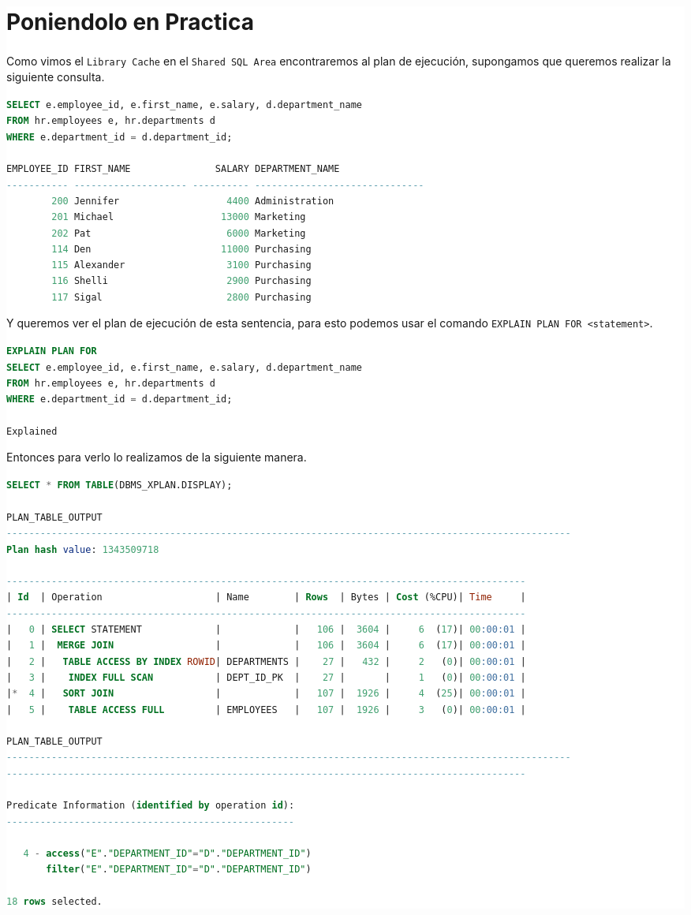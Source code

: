 # Poniendolo en Practica

Como vimos el `Library Cache` en el `Shared SQL Area` encontraremos al plan de ejecución, supongamos que queremos realizar la siguiente consulta.

```sql
SELECT e.employee_id, e.first_name, e.salary, d.department_name
FROM hr.employees e, hr.departments d
WHERE e.department_id = d.department_id;

EMPLOYEE_ID FIRST_NAME               SALARY DEPARTMENT_NAME
----------- -------------------- ---------- ------------------------------
        200 Jennifer                   4400 Administration
        201 Michael                   13000 Marketing
        202 Pat                        6000 Marketing
        114 Den                       11000 Purchasing
        115 Alexander                  3100 Purchasing
        116 Shelli                     2900 Purchasing
        117 Sigal                      2800 Purchasing
```

Y queremos ver el plan de ejecución de esta sentencia, para esto podemos usar el comando `EXPLAIN PLAN FOR <statement>`.

```sql
EXPLAIN PLAN FOR
SELECT e.employee_id, e.first_name, e.salary, d.department_name
FROM hr.employees e, hr.departments d
WHERE e.department_id = d.department_id;

Explained
```

Entonces para verlo lo realizamos de la siguiente manera.

```sql
SELECT * FROM TABLE(DBMS_XPLAN.DISPLAY);

PLAN_TABLE_OUTPUT
----------------------------------------------------------------------------------------------------
Plan hash value: 1343509718

--------------------------------------------------------------------------------------------
| Id  | Operation                    | Name        | Rows  | Bytes | Cost (%CPU)| Time     |
--------------------------------------------------------------------------------------------
|   0 | SELECT STATEMENT             |             |   106 |  3604 |     6  (17)| 00:00:01 |
|   1 |  MERGE JOIN                  |             |   106 |  3604 |     6  (17)| 00:00:01 |
|   2 |   TABLE ACCESS BY INDEX ROWID| DEPARTMENTS |    27 |   432 |     2   (0)| 00:00:01 |
|   3 |    INDEX FULL SCAN           | DEPT_ID_PK  |    27 |       |     1   (0)| 00:00:01 |
|*  4 |   SORT JOIN                  |             |   107 |  1926 |     4  (25)| 00:00:01 |
|   5 |    TABLE ACCESS FULL         | EMPLOYEES   |   107 |  1926 |     3   (0)| 00:00:01 |

PLAN_TABLE_OUTPUT
----------------------------------------------------------------------------------------------------
--------------------------------------------------------------------------------------------

Predicate Information (identified by operation id):
---------------------------------------------------

   4 - access("E"."DEPARTMENT_ID"="D"."DEPARTMENT_ID")
       filter("E"."DEPARTMENT_ID"="D"."DEPARTMENT_ID")

18 rows selected.
```